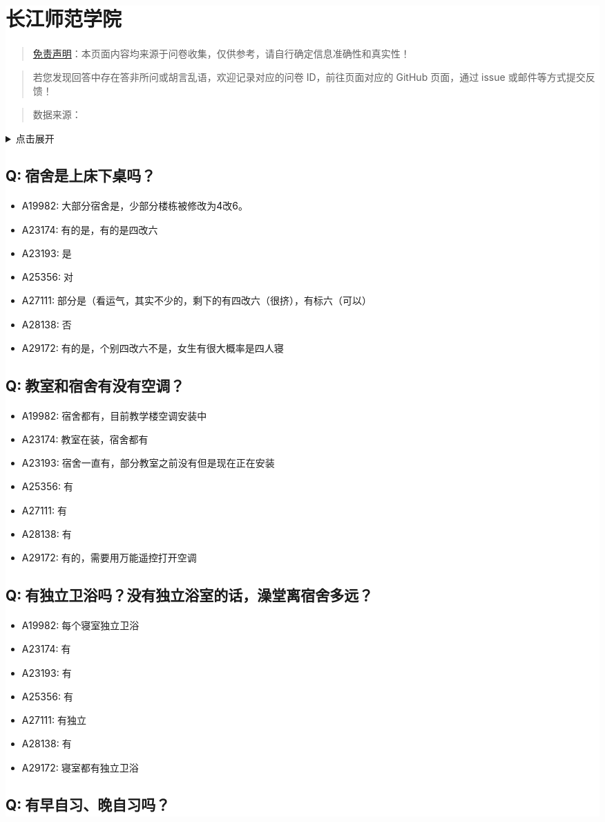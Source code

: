 # 长江师范学院

> [免责声明](https://colleges.chat/#_3)：本页面内容均来源于问卷收集，仅供参考，请自行确定信息准确性和真实性！

> 若您发现回答中存在答非所问或胡言乱语，欢迎记录对应的问卷 ID，前往页面对应的 GitHub 页面，通过 issue 或邮件等方式提交反馈！

> 数据来源：

<details><summary>点击展开</summary></details>

## Q: 宿舍是上床下桌吗？

- A19982: 大部分宿舍是，少部分楼栋被修改为4改6。

- A23174: 有的是，有的是四改六

- A23193: 是

- A25356: 对

- A27111: 部分是（看运气，其实不少的，剩下的有四改六（很挤），有标六（可以）

- A28138: 否

- A29172: 有的是，个别四改六不是，女生有很大概率是四人寝

## Q: 教室和宿舍有没有空调？

- A19982: 宿舍都有，目前教学楼空调安装中

- A23174: 教室在装，宿舍都有

- A23193: 宿舍一直有，部分教室之前没有但是现在正在安装

- A25356: 有

- A27111: 有

- A28138: 有

- A29172: 有的，需要用万能遥控打开空调

## Q: 有独立卫浴吗？没有独立浴室的话，澡堂离宿舍多远？

- A19982: 每个寝室独立卫浴

- A23174: 有

- A23193: 有

- A25356: 有

- A27111: 有独立

- A28138: 有

- A29172: 寝室都有独立卫浴

## Q: 有早自习、晚自习吗？
